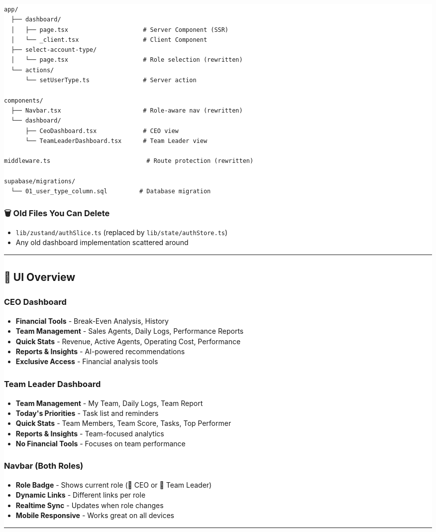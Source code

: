 ```
app/
  ├── dashboard/
  │   ├── page.tsx                     # Server Component (SSR)
  │   └── _client.tsx                  # Client Component
  ├── select-account-type/
  │   └── page.tsx                     # Role selection (rewritten)
  └── actions/
      └── setUserType.ts               # Server action

components/
  ├── Navbar.tsx                       # Role-aware nav (rewritten)
  └── dashboard/
      ├── CeoDashboard.tsx             # CEO view
      └── TeamLeaderDashboard.tsx      # Team Leader view

middleware.ts                           # Route protection (rewritten)

supabase/migrations/
  └── 01_user_type_column.sql         # Database migration
```

### 🗑️ Old Files You Can Delete
- `lib/zustand/authSlice.ts` (replaced by `lib/state/authStore.ts`)
- Any old dashboard implementation scattered around

---

## 🎨 UI Overview

### CEO Dashboard
- **Financial Tools** - Break-Even Analysis, History
- **Team Management** - Sales Agents, Daily Logs, Performance Reports
- **Quick Stats** - Revenue, Active Agents, Operating Cost, Performance
- **Reports & Insights** - AI-powered recommendations
- **Exclusive Access** - Financial analysis tools

### Team Leader Dashboard  
- **Team Management** - My Team, Daily Logs, Team Report
- **Today's Priorities** - Task list and reminders
- **Quick Stats** - Team Members, Team Score, Tasks, Top Performer
- **Reports & Insights** - Team-focused analytics
- **No Financial Tools** - Focuses on team performance

### Navbar (Both Roles)
- **Role Badge** - Shows current role (👔 CEO or 👥 Team Leader)
- **Dynamic Links** - Different links per role
- **Realtime Sync** - Updates when role changes
- **Mobile Responsive** - Works great on all devices

---